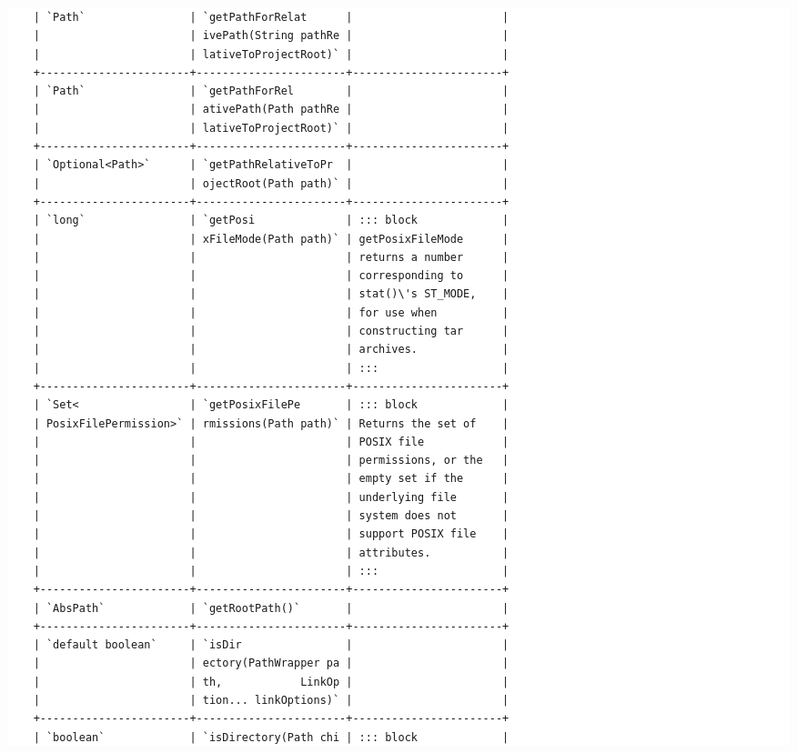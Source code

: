         | `Path`                | `getPathForRelat      |                       |
        |                       | ivePath​(String pathRe |                       |
        |                       | lativeToProjectRoot)` |                       |
        +-----------------------+-----------------------+-----------------------+
        | `Path`                | `getPathForRel        |                       |
        |                       | ativePath​(Path pathRe |                       |
        |                       | lativeToProjectRoot)` |                       |
        +-----------------------+-----------------------+-----------------------+
        | `Optional<Path>`      | `getPathRelativeToPr  |                       |
        |                       | ojectRoot​(Path path)` |                       |
        +-----------------------+-----------------------+-----------------------+
        | `long`                | `getPosi              | ::: block             |
        |                       | xFileMode​(Path path)` | getPosixFileMode      |
        |                       |                       | returns a number      |
        |                       |                       | corresponding to      |
        |                       |                       | stat()\'s ST_MODE,    |
        |                       |                       | for use when          |
        |                       |                       | constructing tar      |
        |                       |                       | archives.             |
        |                       |                       | :::                   |
        +-----------------------+-----------------------+-----------------------+
        | `Set<                 | `getPosixFilePe       | ::: block             |
        | PosixFilePermission>` | rmissions​(Path path)` | Returns the set of    |
        |                       |                       | POSIX file            |
        |                       |                       | permissions, or the   |
        |                       |                       | empty set if the      |
        |                       |                       | underlying file       |
        |                       |                       | system does not       |
        |                       |                       | support POSIX file    |
        |                       |                       | attributes.           |
        |                       |                       | :::                   |
        +-----------------------+-----------------------+-----------------------+
        | `AbsPath`             | `getRootPath()`       |                       |
        +-----------------------+-----------------------+-----------------------+
        | `default boolean`     | `isDir                |                       |
        |                       | ectory​(PathWrapper pa |                       |
        |                       | th,            LinkOp |                       |
        |                       | tion... linkOptions)` |                       |
        +-----------------------+-----------------------+-----------------------+
        | `boolean`             | `isDirectory​(Path chi | ::: block             |